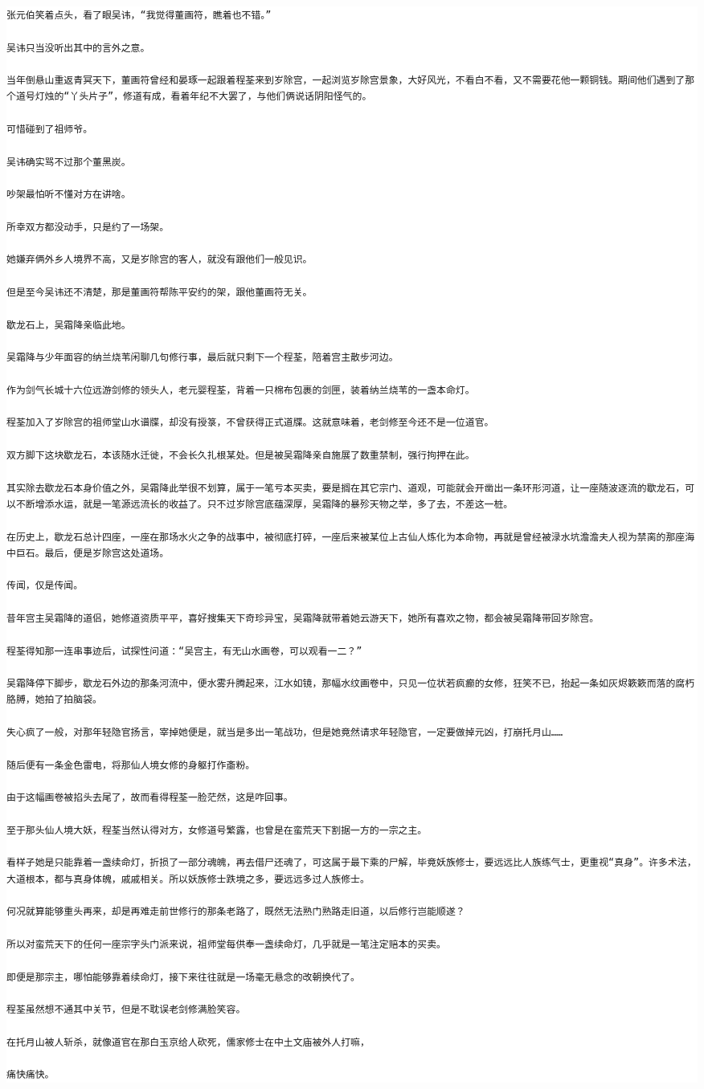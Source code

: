     张元伯笑着点头，看了眼吴讳，“我觉得董画符，瞧着也不错。”

    吴讳只当没听出其中的言外之意。

    当年倒悬山重返青冥天下，董画符曾经和晏琢一起跟着程荃来到岁除宫，一起浏览岁除宫景象，大好风光，不看白不看，又不需要花他一颗铜钱。期间他们遇到了那个道号灯烛的“丫头片子”，修道有成，看着年纪不大罢了，与他们俩说话阴阳怪气的。

    可惜碰到了祖师爷。

    吴讳确实骂不过那个董黑炭。

    吵架最怕听不懂对方在讲啥。

    所幸双方都没动手，只是约了一场架。

    她嫌弃俩外乡人境界不高，又是岁除宫的客人，就没有跟他们一般见识。

    但是至今吴讳还不清楚，那是董画符帮陈平安约的架，跟他董画符无关。

    歇龙石上，吴霜降亲临此地。

    吴霜降与少年面容的纳兰烧苇闲聊几句修行事，最后就只剩下一个程荃，陪着宫主散步河边。

    作为剑气长城十六位远游剑修的领头人，老元婴程荃，背着一只棉布包裹的剑匣，装着纳兰烧苇的一盏本命灯。

    程荃加入了岁除宫的祖师堂山水谱牒，却没有授箓，不曾获得正式道牒。这就意味着，老剑修至今还不是一位道官。

    双方脚下这块歇龙石，本该随水迁徙，不会长久扎根某处。但是被吴霜降亲自施展了数重禁制，强行拘押在此。

    其实除去歇龙石本身价值之外，吴霜降此举很不划算，属于一笔亏本买卖，要是搁在其它宗门、道观，可能就会开凿出一条环形河道，让一座随波逐流的歇龙石，可以不断增添水运，就是一笔源远流长的收益了。只不过岁除宫底蕴深厚，吴霜降的暴殄天物之举，多了去，不差这一桩。

    在历史上，歇龙石总计四座，一座在那场水火之争的战事中，被彻底打碎，一座后来被某位上古仙人炼化为本命物，再就是曾经被渌水坑澹澹夫人视为禁脔的那座海中巨石。最后，便是岁除宫这处道场。

    传闻，仅是传闻。

    昔年宫主吴霜降的道侣，她修道资质平平，喜好搜集天下奇珍异宝，吴霜降就带着她云游天下，她所有喜欢之物，都会被吴霜降带回岁除宫。

    程荃得知那一连串事迹后，试探性问道：“吴宫主，有无山水画卷，可以观看一二？”

    吴霜降停下脚步，歇龙石外边的那条河流中，便水雾升腾起来，江水如镜，那幅水纹画卷中，只见一位状若疯癫的女修，狂笑不已，抬起一条如灰烬簌簌而落的腐朽胳膊，她拍了拍脑袋。

    失心疯了一般，对那年轻隐官扬言，宰掉她便是，就当是多出一笔战功，但是她竟然请求年轻隐官，一定要做掉元凶，打崩托月山……

    随后便有一条金色雷电，将那仙人境女修的身躯打作齑粉。

    由于这幅画卷被掐头去尾了，故而看得程荃一脸茫然，这是咋回事。

    至于那头仙人境大妖，程荃当然认得对方，女修道号繁露，也曾是在蛮荒天下割据一方的一宗之主。

    看样子她是只能靠着一盏续命灯，折损了一部分魂魄，再去借尸还魂了，可这属于最下乘的尸解，毕竟妖族修士，要远远比人族练气士，更重视“真身”。许多术法，大道根本，都与真身体魄，戚戚相关。所以妖族修士跌境之多，要远远多过人族修士。

    何况就算能够重头再来，却是再难走前世修行的那条老路了，既然无法熟门熟路走旧道，以后修行岂能顺遂？

    所以对蛮荒天下的任何一座宗字头门派来说，祖师堂每供奉一盏续命灯，几乎就是一笔注定赔本的买卖。

    即便是那宗主，哪怕能够靠着续命灯，接下来往往就是一场毫无悬念的改朝换代了。

    程荃虽然想不通其中关节，但是不耽误老剑修满脸笑容。

    在托月山被人斩杀，就像道官在那白玉京给人砍死，儒家修士在中土文庙被外人打嘛，

    痛快痛快。
